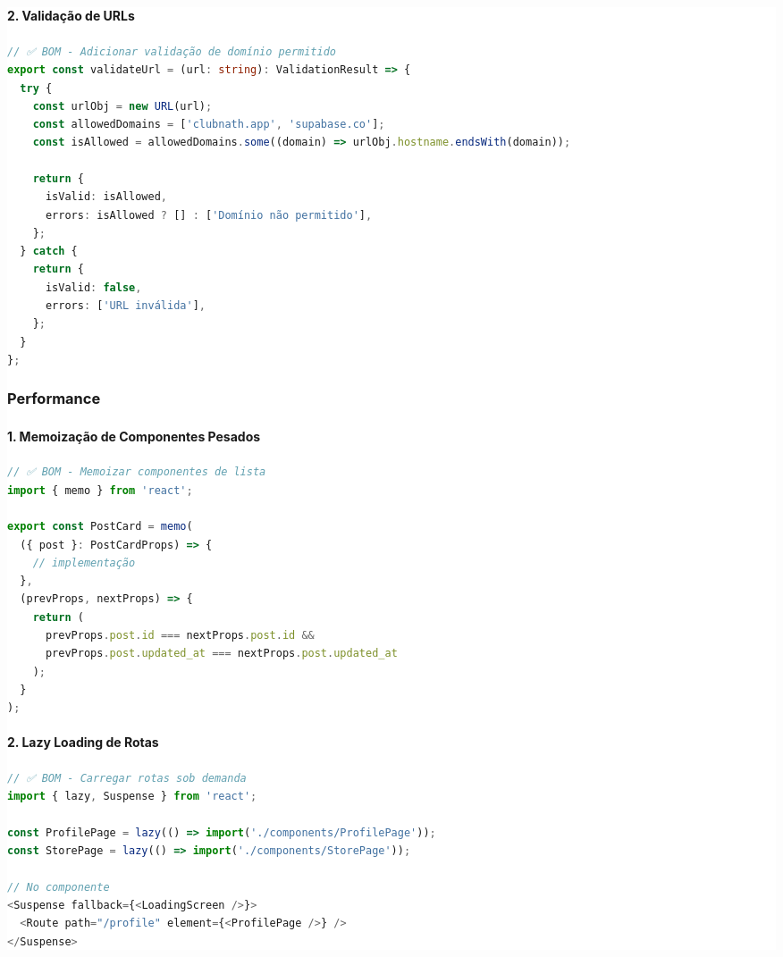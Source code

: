 #### 2. Validação de URLs

```typescript
// ✅ BOM - Adicionar validação de domínio permitido
export const validateUrl = (url: string): ValidationResult => {
  try {
    const urlObj = new URL(url);
    const allowedDomains = ['clubnath.app', 'supabase.co'];
    const isAllowed = allowedDomains.some((domain) => urlObj.hostname.endsWith(domain));

    return {
      isValid: isAllowed,
      errors: isAllowed ? [] : ['Domínio não permitido'],
    };
  } catch {
    return {
      isValid: false,
      errors: ['URL inválida'],
    };
  }
};
```

### Performance

#### 1. Memoização de Componentes Pesados

```typescript
// ✅ BOM - Memoizar componentes de lista
import { memo } from 'react';

export const PostCard = memo(
  ({ post }: PostCardProps) => {
    // implementação
  },
  (prevProps, nextProps) => {
    return (
      prevProps.post.id === nextProps.post.id &&
      prevProps.post.updated_at === nextProps.post.updated_at
    );
  }
);
```

#### 2. Lazy Loading de Rotas

```typescript
// ✅ BOM - Carregar rotas sob demanda
import { lazy, Suspense } from 'react';

const ProfilePage = lazy(() => import('./components/ProfilePage'));
const StorePage = lazy(() => import('./components/StorePage'));

// No componente
<Suspense fallback={<LoadingScreen />}>
  <Route path="/profile" element={<ProfilePage />} />
</Suspense>
```
